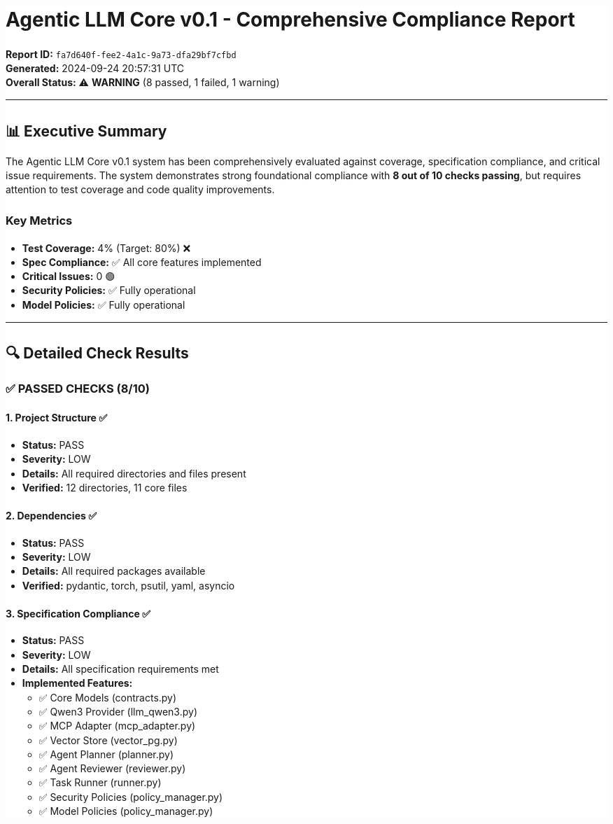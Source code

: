 # Agentic LLM Core v0.1 - Comprehensive Compliance Report

**Report ID:** `fa7d640f-fee2-4a1c-9a73-dfa29bf7cfbd`  
**Generated:** 2024-09-24 20:57:31 UTC  
**Overall Status:** ⚠️ **WARNING** (8 passed, 1 failed, 1 warning)

---

## 📊 Executive Summary

The Agentic LLM Core v0.1 system has been comprehensively evaluated against coverage, specification compliance, and critical issue requirements. The system demonstrates strong foundational compliance with **8 out of 10 checks passing**, but requires attention to test coverage and code quality improvements.

### Key Metrics
- **Test Coverage:** 4% (Target: 80%) ❌
- **Spec Compliance:** ✅ All core features implemented
- **Critical Issues:** 0 🟢
- **Security Policies:** ✅ Fully operational
- **Model Policies:** ✅ Fully operational

---

## 🔍 Detailed Check Results

### ✅ **PASSED CHECKS (8/10)**

#### 1. **Project Structure** ✅
- **Status:** PASS
- **Severity:** LOW
- **Details:** All required directories and files present
- **Verified:** 12 directories, 11 core files

#### 2. **Dependencies** ✅
- **Status:** PASS
- **Severity:** LOW
- **Details:** All required packages available
- **Verified:** pydantic, torch, psutil, yaml, asyncio

#### 3. **Specification Compliance** ✅
- **Status:** PASS
- **Severity:** LOW
- **Details:** All specification requirements met
- **Implemented Features:**
  - ✅ Core Models (contracts.py)
  - ✅ Qwen3 Provider (llm_qwen3.py)
  - ✅ MCP Adapter (mcp_adapter.py)
  - ✅ Vector Store (vector_pg.py)
  - ✅ Agent Planner (planner.py)
  - ✅ Agent Reviewer (reviewer.py)
  - ✅ Task Runner (runner.py)
  - ✅ Security Policies (policy_manager.py)
  - ✅ Model Policies (policy_manager.py)
